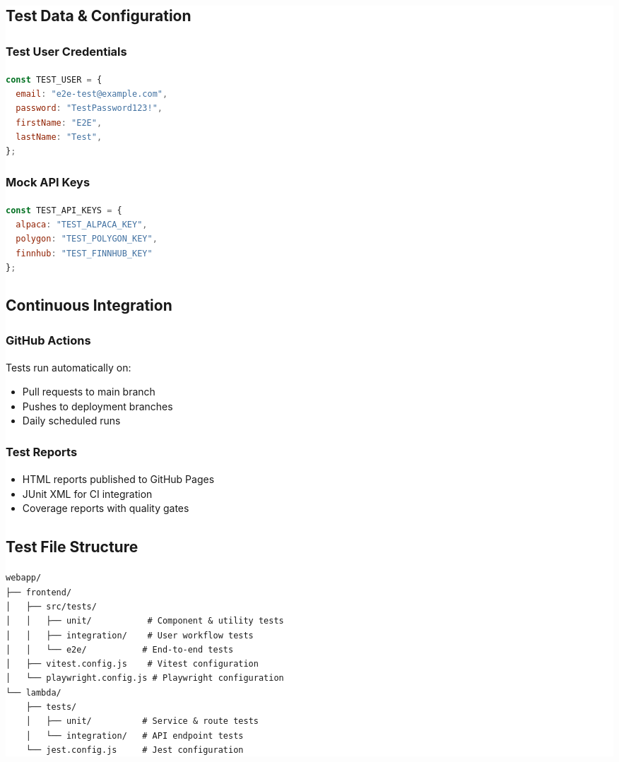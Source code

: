 ## Test Data & Configuration

### Test User Credentials
```javascript
const TEST_USER = {
  email: "e2e-test@example.com",
  password: "TestPassword123!",
  firstName: "E2E",
  lastName: "Test",
};
```

### Mock API Keys
```javascript
const TEST_API_KEYS = {
  alpaca: "TEST_ALPACA_KEY",
  polygon: "TEST_POLYGON_KEY",
  finnhub: "TEST_FINNHUB_KEY"
};
```

## Continuous Integration

### GitHub Actions
Tests run automatically on:
- Pull requests to main branch
- Pushes to deployment branches
- Daily scheduled runs

### Test Reports
- HTML reports published to GitHub Pages
- JUnit XML for CI integration
- Coverage reports with quality gates

## Test File Structure

```
webapp/
├── frontend/
│   ├── src/tests/
│   │   ├── unit/           # Component & utility tests
│   │   ├── integration/    # User workflow tests
│   │   └── e2e/           # End-to-end tests
│   ├── vitest.config.js    # Vitest configuration
│   └── playwright.config.js # Playwright configuration
└── lambda/
    ├── tests/
    │   ├── unit/          # Service & route tests
    │   └── integration/   # API endpoint tests
    └── jest.config.js     # Jest configuration
```
